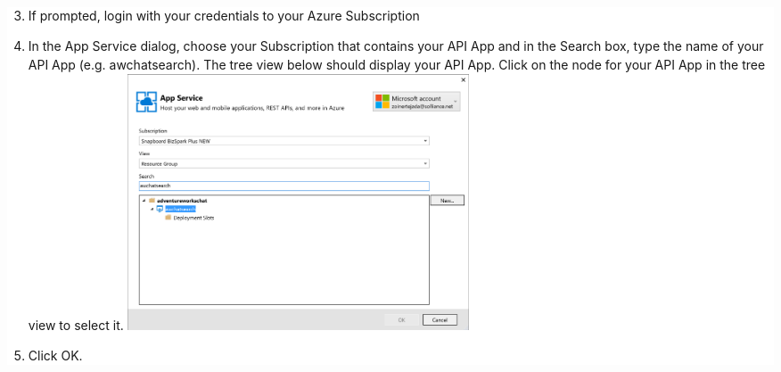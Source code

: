 3.  If prompted, login with your credentials to your Azure Subscription

4.  In the App Service dialog, choose your Subscription that contains your API App and in the Search box, type the name of your API App (e.g. awchatsearch). The tree view below should display your API App. Click on the node for your API App in the tree view to select it.
    <img src="./media/image92.png" width="384" height="287" />

5.  Click OK.